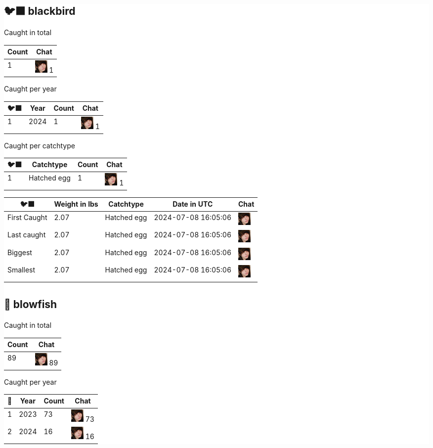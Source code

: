 ## 🐦‍⬛ blackbird
Caught in total

| Count | Chat |
|-------|-------|
| 1 | ![breadworms](https://raw.githubusercontent.com/blableblup/gofish/main/images/players/breadworms.png) 1 |

Caught per year

| 🐦‍⬛ | Year | Count | Chat |
|-------|-------|-------|-------|
| 1 | 2024 | 1 | ![breadworms](https://raw.githubusercontent.com/blableblup/gofish/main/images/players/breadworms.png) 1 |

Caught per catchtype

| 🐦‍⬛ | Catchtype | Count | Chat |
|-------|-------|-------|-------|
| 1 | Hatched egg | 1 | ![breadworms](https://raw.githubusercontent.com/blableblup/gofish/main/images/players/breadworms.png) 1 |

| 🐦‍⬛ | Weight in lbs | Catchtype | Date in UTC | Chat |
|-------|-------|-------|-------|-------|
| First Caught | 2.07 | Hatched egg | 2024-07-08 16:05:06 | ![breadworms](https://raw.githubusercontent.com/blableblup/gofish/main/images/players/breadworms.png) |
| Last caught | 2.07 | Hatched egg | 2024-07-08 16:05:06 | ![breadworms](https://raw.githubusercontent.com/blableblup/gofish/main/images/players/breadworms.png) |
| Biggest | 2.07 | Hatched egg | 2024-07-08 16:05:06 | ![breadworms](https://raw.githubusercontent.com/blableblup/gofish/main/images/players/breadworms.png) |
| Smallest | 2.07 | Hatched egg | 2024-07-08 16:05:06 | ![breadworms](https://raw.githubusercontent.com/blableblup/gofish/main/images/players/breadworms.png) |

## 🐡 blowfish
Caught in total

| Count | Chat |
|-------|-------|
| 89 | ![breadworms](https://raw.githubusercontent.com/blableblup/gofish/main/images/players/breadworms.png) 89 |

Caught per year

| 🐡 | Year | Count | Chat |
|-------|-------|-------|-------|
| 1 | 2023 | 73 | ![breadworms](https://raw.githubusercontent.com/blableblup/gofish/main/images/players/breadworms.png) 73 |
| 2 | 2024 | 16 | ![breadworms](https://raw.githubusercontent.com/blableblup/gofish/main/images/players/breadworms.png) 16 |
